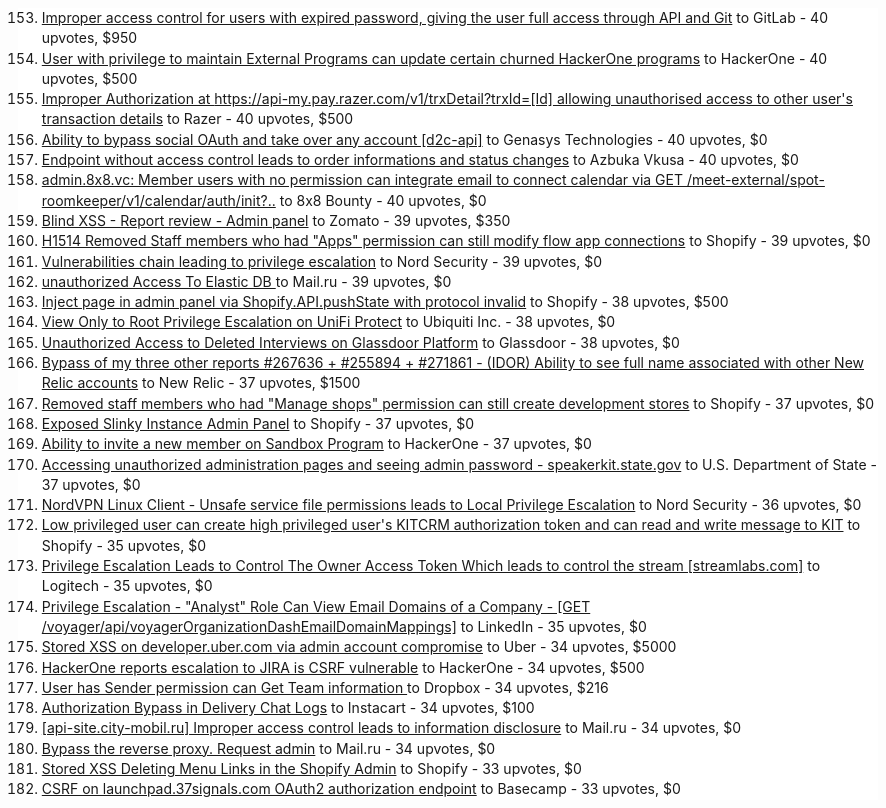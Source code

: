 153. [Improper access control for users with expired password, giving the user full access through API and Git](https://hackerone.com/reports/1285226) to GitLab - 40 upvotes, $950
154. [User with privilege to maintain External Programs can update certain churned HackerOne programs](https://hackerone.com/reports/411930) to HackerOne - 40 upvotes, $500
155. [Improper Authorization at https://api-my.pay.razer.com/v1/trxDetail?trxId=[Id] allowing unauthorised access to other user's transaction details](https://hackerone.com/reports/754339) to Razer - 40 upvotes, $500
156. [Ability to bypass social OAuth and take over any account [d2c-api]](https://hackerone.com/reports/729960) to Genasys Technologies - 40 upvotes, $0
157. [Endpoint without access control leads to order informations and status changes](https://hackerone.com/reports/1050753) to Azbuka Vkusa - 40 upvotes, $0
158. [admin.8x8.vc: Member users with no permission can integrate email to connect calendar via GET /meet-external/spot-roomkeeper/v1/calendar/auth/init?..](https://hackerone.com/reports/1486310) to 8x8 Bounty - 40 upvotes, $0
159. [Blind XSS - Report review - Admin panel](https://hackerone.com/reports/314126) to Zomato - 39 upvotes, $350
160. [H1514 Removed Staff members who had "Apps" permission can still modify flow app connections](https://hackerone.com/reports/416983) to Shopify - 39 upvotes, $0
161. [Vulnerabilities chain leading to privilege escalation](https://hackerone.com/reports/767647) to Nord Security - 39 upvotes, $0
162. [ unauthorized Access To Elastic DB ](https://hackerone.com/reports/1074996) to Mail.ru - 39 upvotes, $0
163. [Inject page in admin panel via Shopify.API.pushState with protocol invalid](https://hackerone.com/reports/868615) to Shopify - 38 upvotes, $500
164. [View Only to Root Privilege Escalation on UniFi Protect](https://hackerone.com/reports/825764) to Ubiquiti Inc. - 38 upvotes, $0
165. [Unauthorized Access to Deleted Interviews on Glassdoor Platform](https://hackerone.com/reports/2212555) to Glassdoor - 38 upvotes, $0
166. [Bypass of my three other reports #267636 + #255894 + #271861 - (IDOR) Ability to see full name associated with other New Relic accounts](https://hackerone.com/reports/320173) to New Relic - 37 upvotes, $1500
167. [Removed staff members who had "Manage shops" permission can still create development stores](https://hackerone.com/reports/254588) to Shopify - 37 upvotes, $0
168. [Exposed Slinky Instance Admin Panel](https://hackerone.com/reports/808762) to Shopify - 37 upvotes, $0
169. [Ability to invite a new member on Sandbox Program](https://hackerone.com/reports/1088966) to HackerOne - 37 upvotes, $0
170. [Accessing unauthorized administration pages and seeing admin password - speakerkit.state.gov](https://hackerone.com/reports/1806387) to U.S. Department of State - 37 upvotes, $0
171. [NordVPN Linux Client - Unsafe service file permissions leads to Local Privilege Escalation](https://hackerone.com/reports/1218523) to Nord Security - 36 upvotes, $0
172. [Low privileged user can create high privileged user's KITCRM authorization token and can read and write message to KIT](https://hackerone.com/reports/909863) to Shopify - 35 upvotes, $0
173. [Privilege Escalation Leads to Control The Owner Access Token Which leads to control the stream [streamlabs.com]](https://hackerone.com/reports/1174527) to Logitech - 35 upvotes, $0
174. [Privilege Escalation - "Analyst" Role Can View Email Domains of a Company - [GET /voyager/api/voyagerOrganizationDashEmailDomainMappings]](https://hackerone.com/reports/1572591) to LinkedIn - 35 upvotes, $0
175. [Stored XSS on developer.uber.com via admin account compromise](https://hackerone.com/reports/152067) to Uber - 34 upvotes, $5000
176. [HackerOne reports escalation to JIRA is CSRF vulnerable](https://hackerone.com/reports/226418) to HackerOne - 34 upvotes, $500
177. [User has Sender permission can Get Team  information ](https://hackerone.com/reports/960851) to Dropbox - 34 upvotes, $216
178. [Authorization Bypass in Delivery Chat Logs](https://hackerone.com/reports/144000) to Instacart - 34 upvotes, $100
179. [[api-site.city-mobil.ru] Improper access control leads to information disclosure](https://hackerone.com/reports/977597) to Mail.ru - 34 upvotes, $0
180. [Bypass the reverse proxy. Request admin](https://hackerone.com/reports/1056676) to Mail.ru - 34 upvotes, $0
181. [Stored XSS Deleting Menu Links in the Shopify Admin](https://hackerone.com/reports/263876) to Shopify - 33 upvotes, $0
182. [CSRF on launchpad.37signals.com OAuth2 authorization endpoint](https://hackerone.com/reports/850022) to Basecamp - 33 upvotes, $0
